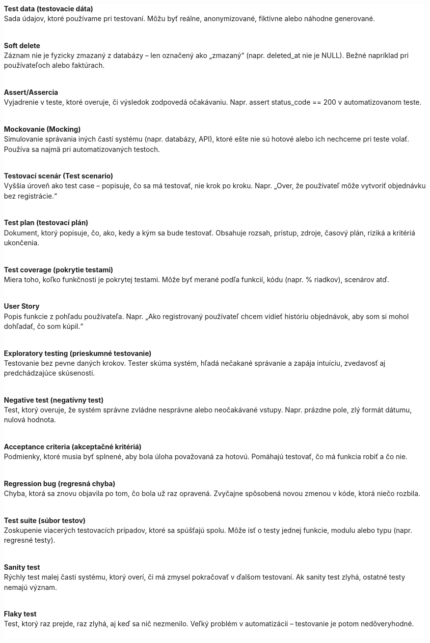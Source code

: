 **Test data (testovacie dáta)**<br>
Sada údajov, ktoré používame pri testovaní. Môžu byť reálne, anonymizované, fiktívne alebo náhodne generované.<br><br>

**Soft delete**<br>
Záznam nie je fyzicky zmazaný z databázy – len označený ako „zmazaný“ (napr. deleted\_at nie je NULL). Bežné napríklad pri používateľoch alebo faktúrach.<br><br>

**Assert/Assercia**<br>
Vyjadrenie v teste, ktoré overuje, či výsledok zodpovedá očakávaniu. Napr. assert status\_code == 200 v automatizovanom teste.<br><br>

**Mockovanie (Mocking)**<br>
Simulovanie správania iných častí systému (napr. databázy, API), ktoré ešte nie sú hotové alebo ich nechceme pri teste volať. Používa sa najmä pri automatizovaných testoch.<br><br>

**Testovací scenár (Test scenario)**<br>
Vyššia úroveň ako test case – popisuje, čo sa má testovať, nie krok po kroku. Napr. „Over, že používateľ môže vytvoriť objednávku bez registrácie.“<br><br>

**Test plan (testovací plán)**<br>
Dokument, ktorý popisuje, čo, ako, kedy a kým sa bude testovať. Obsahuje rozsah, prístup, zdroje, časový plán, riziká a kritériá ukončenia.<br><br>

**Test coverage (pokrytie testami)**<br>
Miera toho, koľko funkčnosti je pokrytej testami. Môže byť merané podľa funkcií, kódu (napr. % riadkov), scenárov atď.<br><br>

**User Story**<br>
Popis funkcie z pohľadu používateľa. Napr. „Ako registrovaný používateľ chcem vidieť históriu objednávok, aby som si mohol dohľadať, čo som kúpil.“<br><br>

**Exploratory testing (prieskumné testovanie)**<br>
Testovanie bez pevne daných krokov. Tester skúma systém, hľadá nečakané správanie a zapája intuíciu, zvedavosť aj predchádzajúce skúsenosti.<br><br>

**Negative test (negatívny test)**<br>
Test, ktorý overuje, že systém správne zvládne nesprávne alebo neočakávané vstupy. Napr. prázdne pole, zlý formát dátumu, nulová hodnota.<br><br>

**Acceptance criteria (akceptačné kritériá)**<br>
Podmienky, ktoré musia byť splnené, aby bola úloha považovaná za hotovú. Pomáhajú testovať, čo má funkcia robiť a čo nie.<br><br>

**Regression bug (regresná chyba)**<br>
Chyba, ktorá sa znovu objavila po tom, čo bola už raz opravená. Zvyčajne spôsobená novou zmenou v kóde, ktorá niečo rozbila.<br><br>

**Test suite (súbor testov)**<br>
Zoskupenie viacerých testovacích prípadov, ktoré sa spúšťajú spolu. Môže ísť o testy jednej funkcie, modulu alebo typu (napr. regresné testy).<br><br>

**Sanity test**<br>
Rýchly test malej časti systému, ktorý overí, či má zmysel pokračovať v ďalšom testovaní. Ak sanity test zlyhá, ostatné testy nemajú význam.<br><br>

**Flaky test**<br>
Test, ktorý raz prejde, raz zlyhá, aj keď sa nič nezmenilo. Veľký problém v automatizácii – testovanie je potom nedôveryhodné.<br><br>
